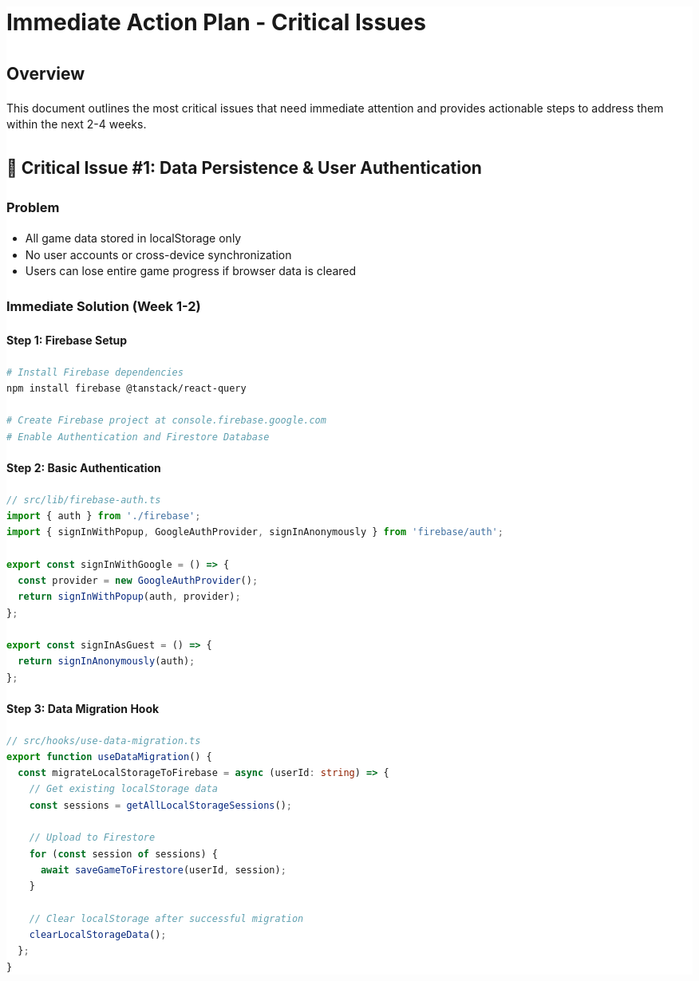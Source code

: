 # Immediate Action Plan - Critical Issues

## Overview
This document outlines the most critical issues that need immediate attention and provides actionable steps to address them within the next 2-4 weeks.

## 🚨 **Critical Issue #1: Data Persistence & User Authentication**

### **Problem**
- All game data stored in localStorage only
- No user accounts or cross-device synchronization
- Users can lose entire game progress if browser data is cleared

### **Immediate Solution (Week 1-2)**

#### Step 1: Firebase Setup
```bash
# Install Firebase dependencies
npm install firebase @tanstack/react-query

# Create Firebase project at console.firebase.google.com
# Enable Authentication and Firestore Database
```

#### Step 2: Basic Authentication
```typescript
// src/lib/firebase-auth.ts
import { auth } from './firebase';
import { signInWithPopup, GoogleAuthProvider, signInAnonymously } from 'firebase/auth';

export const signInWithGoogle = () => {
  const provider = new GoogleAuthProvider();
  return signInWithPopup(auth, provider);
};

export const signInAsGuest = () => {
  return signInAnonymously(auth);
};
```

#### Step 3: Data Migration Hook
```typescript
// src/hooks/use-data-migration.ts
export function useDataMigration() {
  const migrateLocalStorageToFirebase = async (userId: string) => {
    // Get existing localStorage data
    const sessions = getAllLocalStorageSessions();
    
    // Upload to Firestore
    for (const session of sessions) {
      await saveGameToFirestore(userId, session);
    }
    
    // Clear localStorage after successful migration
    clearLocalStorageData();
  };
}
```
